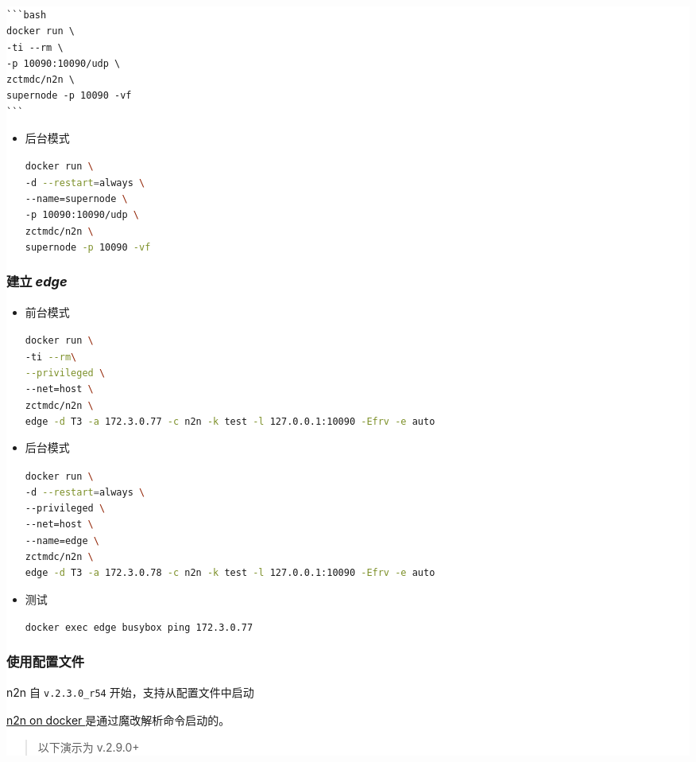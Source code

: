     ```bash
    docker run \
    -ti --rm \
    -p 10090:10090/udp \
    zctmdc/n2n \
    supernode -p 10090 -vf
    ```

-   后台模式

    ```bash
    docker run \
    -d --restart=always \
    --name=supernode \
    -p 10090:10090/udp \
    zctmdc/n2n \
    supernode -p 10090 -vf
    ```

### 建立 _edge_

-   前台模式

    ```bash
    docker run \
    -ti --rm\
    --privileged \
    --net=host \
    zctmdc/n2n \
    edge -d T3 -a 172.3.0.77 -c n2n -k test -l 127.0.0.1:10090 -Efrv -e auto
    ```

-   后台模式

    ```bash
    docker run \
    -d --restart=always \
    --privileged \
    --net=host \
    --name=edge \
    zctmdc/n2n \
    edge -d T3 -a 172.3.0.78 -c n2n -k test -l 127.0.0.1:10090 -Efrv -e auto
    ```

-   测试

    `docker exec edge busybox ping 172.3.0.77`

### 使用配置文件

n2n 自 `v.2.3.0_r54` 开始，支持从配置文件中启动

[n2n on docker ][docker-n2n] 是通过魔改解析命令启动的。


> 以下演示为 v.2.9.0+


[n2n]: https://www.ntop.org/products/n2n/ "n2n官网"
[github_n2n]: https://github.com/ntop/n2n "ntop/n2n 项目"
[github_n2n_doc]: https://github.com/ntop/n2n/tree/dev/doc "ntop/n2n 项目文档"
[github_n2n_conf]: https://github.com/ntop/n2n/tree/dev/packages/etc/n2n "ntop/n2n 项目配置文件示例"
[github_n2n_conf_md]: https://github.com/ntop/n2n/blob/dev/doc/Advanced.md "ntop/n2n 项目配置文件说明"
[ntop]: https://github.com/ntop "ntop团队"
[好运博客]: http://www.lucktu.com "好运博客"
[n2n 新手向导及最新信息]: http://www.lucktu.com/archives/783.html "N2N 新手向导及最新信息（2019-12-05 更新）"
[n2n中心节点]: http://supernode.ml/ "N2N中心节点"
[组网示意]: ../img/n2n_network.png "组网示意"
[连接原理]: ../img/n2n_com.png "连接原理"
[docker-n2n]: https://hub.docker.com/r/zctmdc/n2n/ "n2n的docker项目页"
[zctmdc_github]: https://github.com/zctmdc/docker.git "我github的docker项目页"
[zctmdc_n2n]: https://github.com/zctmdc/docker/blob/alpha/n2n/ "我github的n2n docker页"
[overview of docker-compose cli]: https://docs.docker.com/compose/reference/overview/ "docker-compose CLI概述"